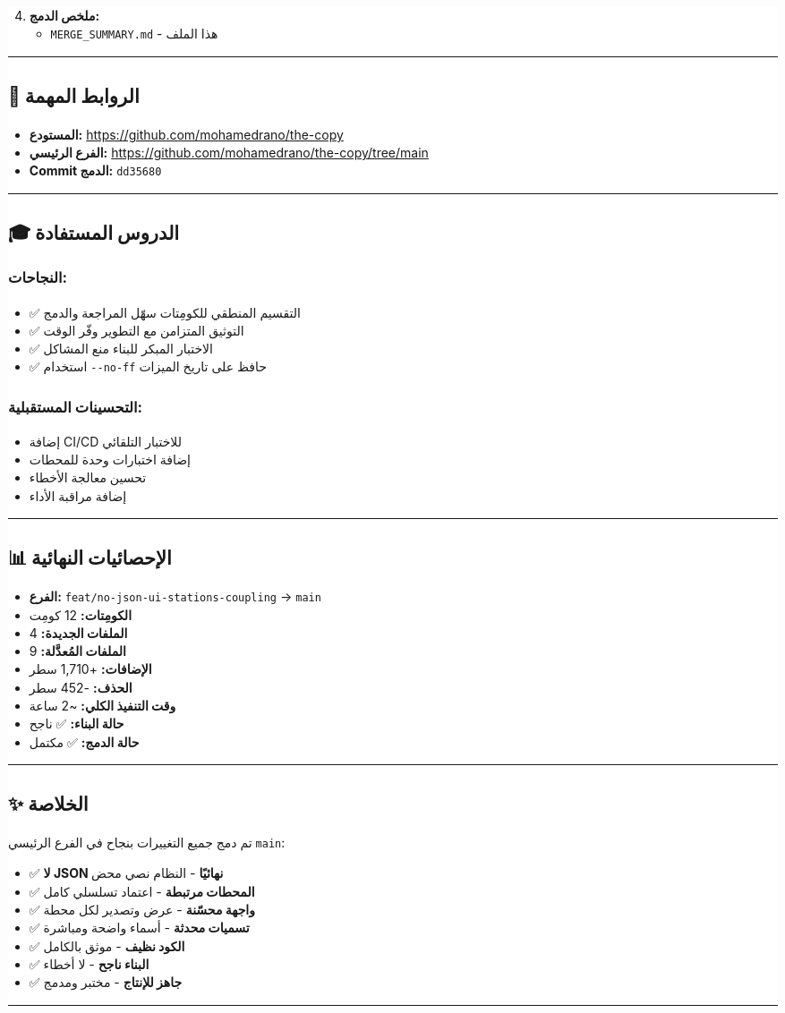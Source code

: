 4. **ملخص الدمج:**
   - `MERGE_SUMMARY.md` - هذا الملف

---

## 🔗 الروابط المهمة

- **المستودع:** https://github.com/mohamedrano/the-copy
- **الفرع الرئيسي:** https://github.com/mohamedrano/the-copy/tree/main
- **Commit الدمج:** `dd35680`

---

## 🎓 الدروس المستفادة

### النجاحات:
- ✅ التقسيم المنطقي للكومِتات سهّل المراجعة والدمج
- ✅ التوثيق المتزامن مع التطوير وفّر الوقت
- ✅ الاختبار المبكر للبناء منع المشاكل
- ✅ استخدام `--no-ff` حافظ على تاريخ الميزات

### التحسينات المستقبلية:
- إضافة CI/CD للاختبار التلقائي
- إضافة اختبارات وحدة للمحطات
- تحسين معالجة الأخطاء
- إضافة مراقبة الأداء

---

## 📊 الإحصائيات النهائية

- **الفرع:** `feat/no-json-ui-stations-coupling` → `main`
- **الكومِتات:** 12 كومِت
- **الملفات الجديدة:** 4
- **الملفات المُعدَّلة:** 9
- **الإضافات:** +1,710 سطر
- **الحذف:** -452 سطر
- **وقت التنفيذ الكلي:** ~2 ساعة
- **حالة البناء:** ✅ ناجح
- **حالة الدمج:** ✅ مكتمل

---

## ✨ الخلاصة

تم دمج جميع التغييرات بنجاح في الفرع الرئيسي `main`:

- ✅ **لا JSON نهائيًا** - النظام نصي محض
- ✅ **المحطات مرتبطة** - اعتماد تسلسلي كامل
- ✅ **واجهة محسّنة** - عرض وتصدير لكل محطة
- ✅ **تسميات محدثة** - أسماء واضحة ومباشرة
- ✅ **الكود نظيف** - موثق بالكامل
- ✅ **البناء ناجح** - لا أخطاء
- ✅ **جاهز للإنتاج** - مختبر ومدمج

---